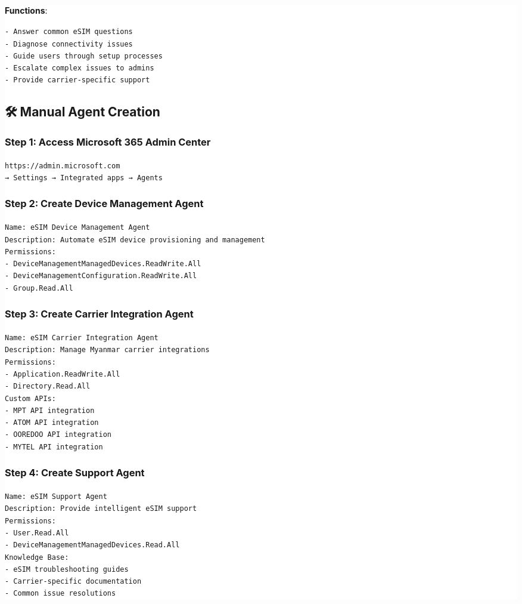 **Functions**:
```
- Answer common eSIM questions
- Diagnose connectivity issues
- Guide users through setup processes
- Escalate complex issues to admins
- Provide carrier-specific support
```

## 🛠️ Manual Agent Creation

### **Step 1: Access Microsoft 365 Admin Center**
```
https://admin.microsoft.com
→ Settings → Integrated apps → Agents
```

### **Step 2: Create Device Management Agent**
```
Name: eSIM Device Management Agent
Description: Automate eSIM device provisioning and management
Permissions:
- DeviceManagementManagedDevices.ReadWrite.All
- DeviceManagementConfiguration.ReadWrite.All
- Group.Read.All
```

### **Step 3: Create Carrier Integration Agent**
```
Name: eSIM Carrier Integration Agent  
Description: Manage Myanmar carrier integrations
Permissions:
- Application.ReadWrite.All
- Directory.Read.All
Custom APIs:
- MPT API integration
- ATOM API integration
- OOREDOO API integration
- MYTEL API integration
```

### **Step 4: Create Support Agent**
```
Name: eSIM Support Agent
Description: Provide intelligent eSIM support
Permissions:
- User.Read.All
- DeviceManagementManagedDevices.Read.All
Knowledge Base:
- eSIM troubleshooting guides
- Carrier-specific documentation
- Common issue resolutions
```
